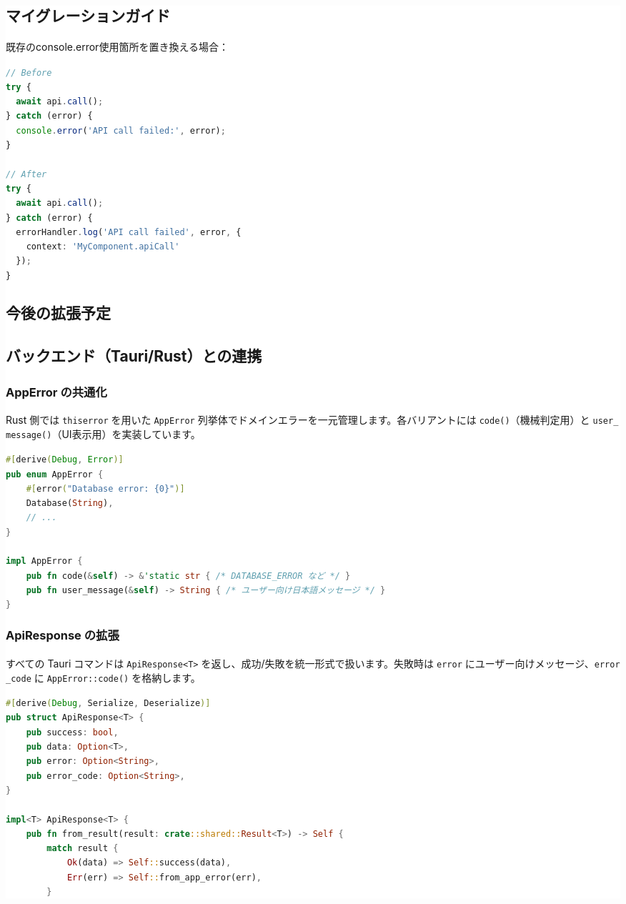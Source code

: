 ## マイグレーションガイド

既存のconsole.error使用箇所を置き換える場合：

```typescript
// Before
try {
  await api.call();
} catch (error) {
  console.error('API call failed:', error);
}

// After
try {
  await api.call();
} catch (error) {
  errorHandler.log('API call failed', error, {
    context: 'MyComponent.apiCall'
  });
}
```

## 今後の拡張予定

## バックエンド（Tauri/Rust）との連携

### AppError の共通化
Rust 側では `thiserror` を用いた `AppError` 列挙体でドメインエラーを一元管理します。各バリアントには `code()`（機械判定用）と `user_message()`（UI表示用）を実装しています。

```rust
#[derive(Debug, Error)]
pub enum AppError {
    #[error("Database error: {0}")]
    Database(String),
    // ...
}

impl AppError {
    pub fn code(&self) -> &'static str { /* DATABASE_ERROR など */ }
    pub fn user_message(&self) -> String { /* ユーザー向け日本語メッセージ */ }
}
```

### ApiResponse の拡張
すべての Tauri コマンドは `ApiResponse<T>` を返し、成功/失敗を統一形式で扱います。失敗時は `error` にユーザー向けメッセージ、`error_code` に `AppError::code()` を格納します。

```rust
#[derive(Debug, Serialize, Deserialize)]
pub struct ApiResponse<T> {
    pub success: bool,
    pub data: Option<T>,
    pub error: Option<String>,
    pub error_code: Option<String>,
}

impl<T> ApiResponse<T> {
    pub fn from_result(result: crate::shared::Result<T>) -> Self {
        match result {
            Ok(data) => Self::success(data),
            Err(err) => Self::from_app_error(err),
        }
```